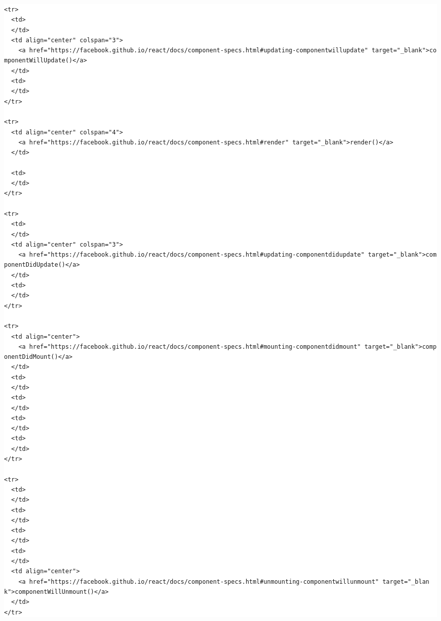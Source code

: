     <tr>
      <td>
      </td>
      <td align="center" colspan="3">
        <a href="https://facebook.github.io/react/docs/component-specs.html#updating-componentwillupdate" target="_blank">componentWillUpdate()</a>
      </td>
      <td>
      </td>
    </tr>

    <tr>
      <td align="center" colspan="4">
        <a href="https://facebook.github.io/react/docs/component-specs.html#render" target="_blank">render()</a>
      </td>

      <td>
      </td>
    </tr>

    <tr>
      <td>
      </td>
      <td align="center" colspan="3">
        <a href="https://facebook.github.io/react/docs/component-specs.html#updating-componentdidupdate" target="_blank">componentDidUpdate()</a>
      </td>
      <td>
      </td>
    </tr>

    <tr>
      <td align="center">
        <a href="https://facebook.github.io/react/docs/component-specs.html#mounting-componentdidmount" target="_blank">componentDidMount()</a>
      </td>
      <td>
      </td>
      <td>
      </td>
      <td>
      </td>
      <td>
      </td>
    </tr>

    <tr>
      <td>
      </td>
      <td>
      </td>
      <td>
      </td>
      <td>
      </td>
      <td align="center">
        <a href="https://facebook.github.io/react/docs/component-specs.html#unmounting-componentwillunmount" target="_blank">componentWillUnmount()</a>
      </td>
    </tr>
  </tbody>
</table>
